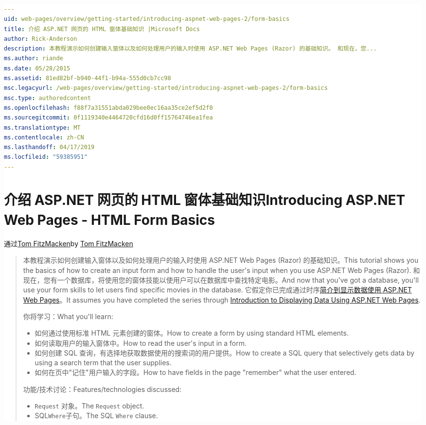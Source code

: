 ```yaml
---
uid: web-pages/overview/getting-started/introducing-aspnet-web-pages-2/form-basics
title: 介绍 ASP.NET 网页的 HTML 窗体基础知识 |Microsoft Docs
author: Rick-Anderson
description: 本教程演示如何创建输入窗体以及如何处理用户的输入时使用 ASP.NET Web Pages (Razor) 的基础知识。 和现在，您...
ms.author: riande
ms.date: 05/28/2015
ms.assetid: 81ed82bf-b940-44f1-b94a-555d0cb7cc98
msc.legacyurl: /web-pages/overview/getting-started/introducing-aspnet-web-pages-2/form-basics
msc.type: authoredcontent
ms.openlocfilehash: f88f7a31551abda029bee0ec16aa35ce2ef5d2f0
ms.sourcegitcommit: 0f1119340e4464720cfd16d0ff15764746ea1fea
ms.translationtype: MT
ms.contentlocale: zh-CN
ms.lasthandoff: 04/17/2019
ms.locfileid: "59385951"
---
```

# <a name="introducing-aspnet-web-pages---html-form-basics"></a><span data-ttu-id="e43f4-104">介绍 ASP.NET 网页的 HTML 窗体基础知识</span><span class="sxs-lookup"><span data-stu-id="e43f4-104">Introducing ASP.NET Web Pages - HTML Form Basics</span></span>

<span data-ttu-id="e43f4-105">通过[Tom FitzMacken](https://github.com/tfitzmac)</span><span class="sxs-lookup"><span data-stu-id="e43f4-105">by [Tom FitzMacken](https://github.com/tfitzmac)</span></span>

> <span data-ttu-id="e43f4-106">本教程演示如何创建输入窗体以及如何处理用户的输入时使用 ASP.NET Web Pages (Razor) 的基础知识。</span><span class="sxs-lookup"><span data-stu-id="e43f4-106">This tutorial shows you the basics of how to create an input form and how to handle the user's input when you use ASP.NET Web Pages (Razor).</span></span> <span data-ttu-id="e43f4-107">和现在，您有一个数据库，将使用您的窗体技能以使用户可以在数据库中查找特定电影。</span><span class="sxs-lookup"><span data-stu-id="e43f4-107">And now that you've got a database, you'll use your form skills to let users find specific movies in the database.</span></span> <span data-ttu-id="e43f4-108">它假定你已完成通过时序[简介到显示数据使用 ASP.NET Web Pages](/aspnet/web-pages/overview/getting-started/introducing-aspnet-web-pages-2/displaying-data)。</span><span class="sxs-lookup"><span data-stu-id="e43f4-108">It assumes you have completed the series through [Introduction to Displaying Data Using ASP.NET Web Pages](/aspnet/web-pages/overview/getting-started/introducing-aspnet-web-pages-2/displaying-data).</span></span>
> 
> <span data-ttu-id="e43f4-109">你将学习：</span><span class="sxs-lookup"><span data-stu-id="e43f4-109">What you'll learn:</span></span>
> 
> - <span data-ttu-id="e43f4-110">如何通过使用标准 HTML 元素创建的窗体。</span><span class="sxs-lookup"><span data-stu-id="e43f4-110">How to create a form by using standard HTML elements.</span></span>
> - <span data-ttu-id="e43f4-111">如何读取用户的输入窗体中。</span><span class="sxs-lookup"><span data-stu-id="e43f4-111">How to read the user's input in a form.</span></span>
> - <span data-ttu-id="e43f4-112">如何创建 SQL 查询，有选择地获取数据使用的搜索词的用户提供。</span><span class="sxs-lookup"><span data-stu-id="e43f4-112">How to create a SQL query that selectively gets data by using a search term that the user supplies.</span></span>
> - <span data-ttu-id="e43f4-113">如何在页中"记住"用户输入的字段。</span><span class="sxs-lookup"><span data-stu-id="e43f4-113">How to have fields in the page "remember" what the user entered.</span></span>
>   
> 
> <span data-ttu-id="e43f4-114">功能/技术讨论：</span><span class="sxs-lookup"><span data-stu-id="e43f4-114">Features/technologies discussed:</span></span>
> 
> - <span data-ttu-id="e43f4-115">`Request` 对象。</span><span class="sxs-lookup"><span data-stu-id="e43f4-115">The `Request` object.</span></span>
> - <span data-ttu-id="e43f4-116">SQL`Where`子句。</span><span class="sxs-lookup"><span data-stu-id="e43f4-116">The SQL `Where` clause.</span></span>
